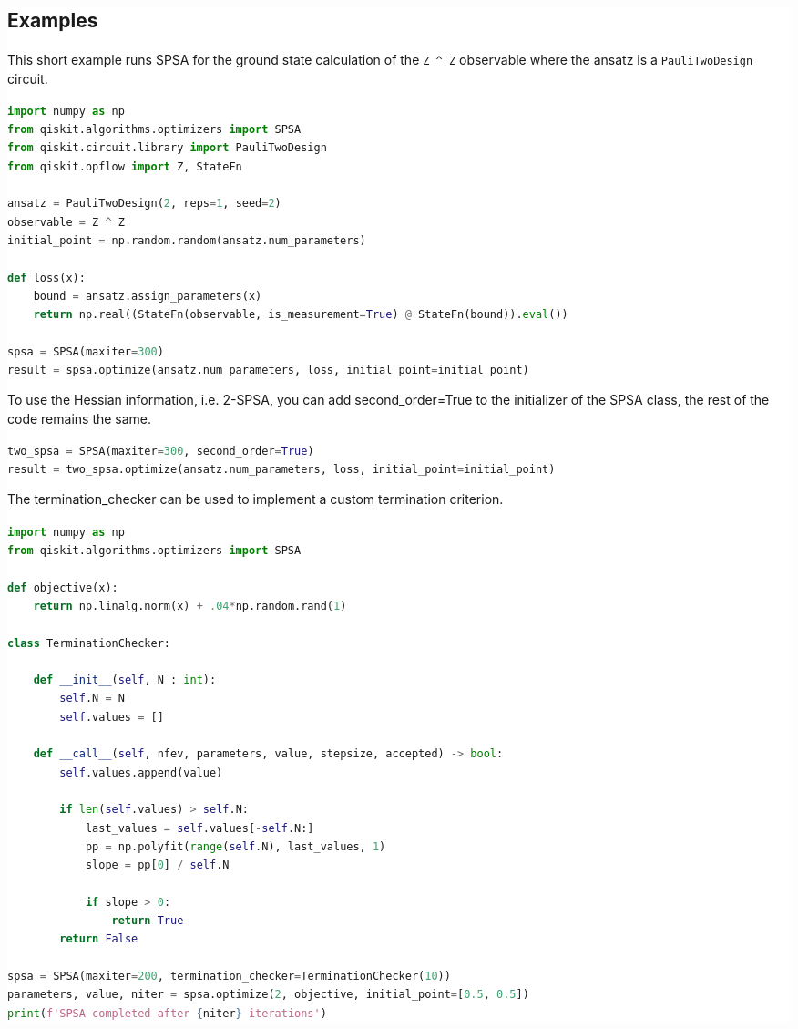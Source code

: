 ## Examples

This short example runs SPSA for the ground state calculation of the `Z ^ Z` observable where the ansatz is a `PauliTwoDesign` circuit.

```python
import numpy as np
from qiskit.algorithms.optimizers import SPSA
from qiskit.circuit.library import PauliTwoDesign
from qiskit.opflow import Z, StateFn

ansatz = PauliTwoDesign(2, reps=1, seed=2)
observable = Z ^ Z
initial_point = np.random.random(ansatz.num_parameters)

def loss(x):
    bound = ansatz.assign_parameters(x)
    return np.real((StateFn(observable, is_measurement=True) @ StateFn(bound)).eval())

spsa = SPSA(maxiter=300)
result = spsa.optimize(ansatz.num_parameters, loss, initial_point=initial_point)
```

To use the Hessian information, i.e. 2-SPSA, you can add second\_order=True to the initializer of the SPSA class, the rest of the code remains the same.

```python
two_spsa = SPSA(maxiter=300, second_order=True)
result = two_spsa.optimize(ansatz.num_parameters, loss, initial_point=initial_point)
```

The termination\_checker can be used to implement a custom termination criterion.

```python
import numpy as np
from qiskit.algorithms.optimizers import SPSA

def objective(x):
    return np.linalg.norm(x) + .04*np.random.rand(1)

class TerminationChecker:

    def __init__(self, N : int):
        self.N = N
        self.values = []

    def __call__(self, nfev, parameters, value, stepsize, accepted) -> bool:
        self.values.append(value)

        if len(self.values) > self.N:
            last_values = self.values[-self.N:]
            pp = np.polyfit(range(self.N), last_values, 1)
            slope = pp[0] / self.N

            if slope > 0:
                return True
        return False

spsa = SPSA(maxiter=200, termination_checker=TerminationChecker(10))
parameters, value, niter = spsa.optimize(2, objective, initial_point=[0.5, 0.5])
print(f'SPSA completed after {niter} iterations')
```
